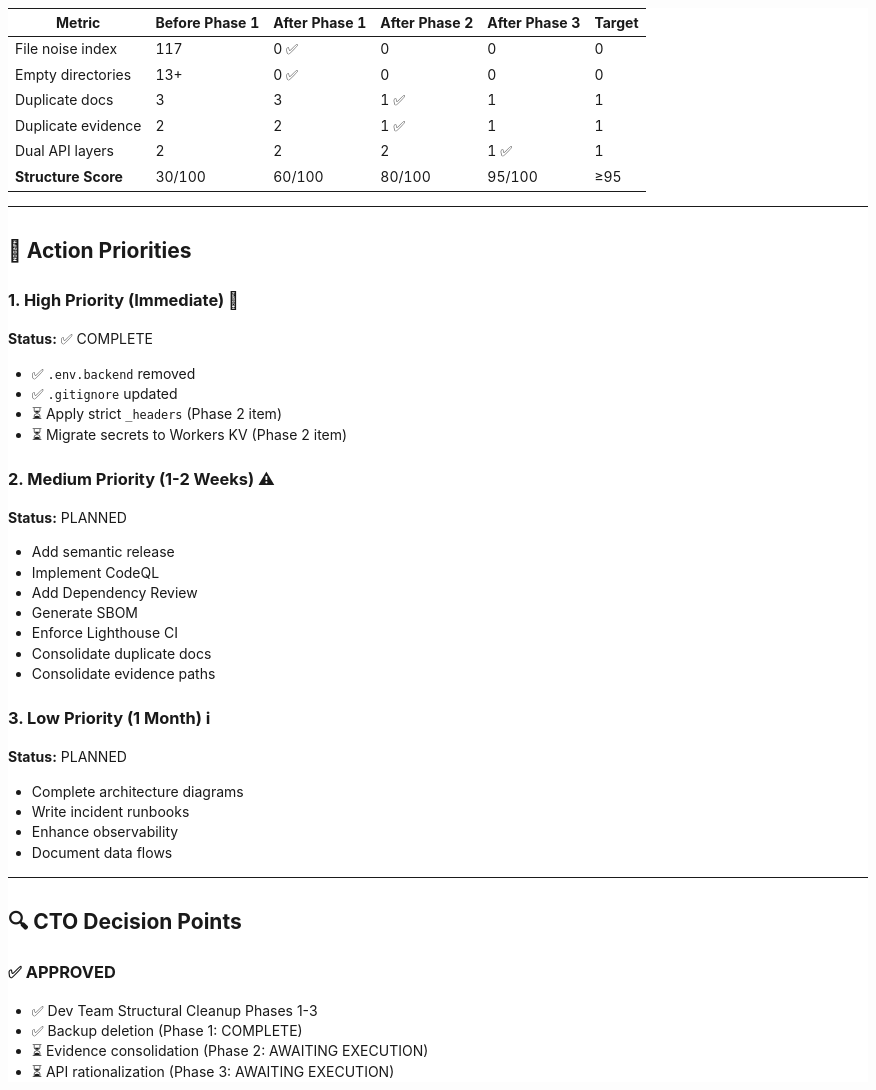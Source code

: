 | Metric | Before Phase 1 | After Phase 1 | After Phase 2 | After Phase 3 | Target |
|--------|-----------------|---------------|---------------|---------------|--------|
| File noise index | 117 | 0 ✅ | 0 | 0 | 0 |
| Empty directories | 13+ | 0 ✅ | 0 | 0 | 0 |
| Duplicate docs | 3 | 3 | 1 ✅ | 1 | 1 |
| Duplicate evidence | 2 | 2 | 1 ✅ | 1 | 1 |
| Dual API layers | 2 | 2 | 2 | 1 ✅ | 1 |
| **Structure Score** | 30/100 | 60/100 | 80/100 | 95/100 | ≥95 |

---

## 🧱 Action Priorities

### 1. High Priority (Immediate) 🔴

**Status:** ✅ COMPLETE
- ✅ `.env.backend` removed
- ✅ `.gitignore` updated
- ⏳ Apply strict `_headers` (Phase 2 item)
- ⏳ Migrate secrets to Workers KV (Phase 2 item)

### 2. Medium Priority (1-2 Weeks) ⚠️

**Status:** PLANNED
- Add semantic release
- Implement CodeQL
- Add Dependency Review
- Generate SBOM
- Enforce Lighthouse CI
- Consolidate duplicate docs
- Consolidate evidence paths

### 3. Low Priority (1 Month) ℹ️

**Status:** PLANNED
- Complete architecture diagrams
- Write incident runbooks
- Enhance observability
- Document data flows

---

## 🔍 CTO Decision Points

### ✅ APPROVED
- ✅ Dev Team Structural Cleanup Phases 1-3
- ✅ Backup deletion (Phase 1: COMPLETE)
- ⏳ Evidence consolidation (Phase 2: AWAITING EXECUTION)
- ⏳ API rationalization (Phase 3: AWAITING EXECUTION)
